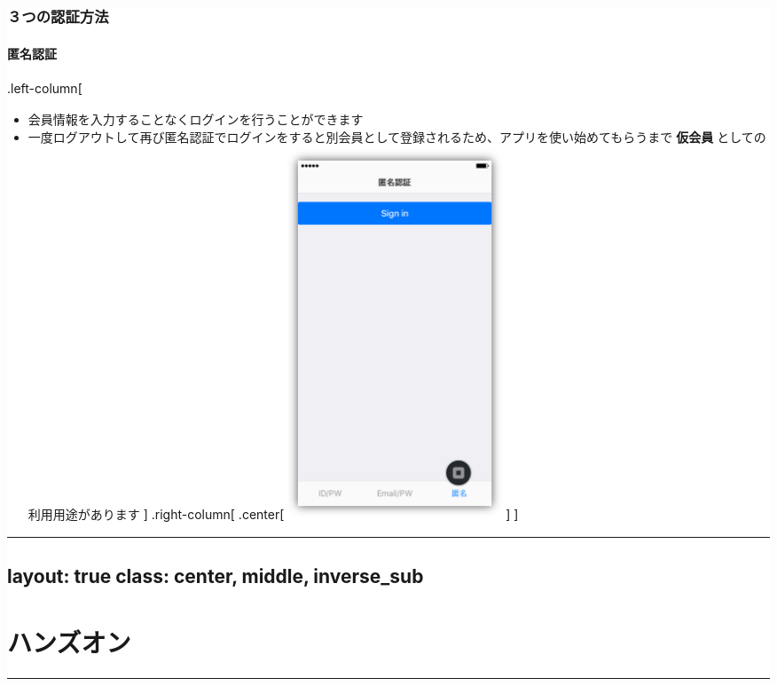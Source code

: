 ### ３つの認証方法
#### 匿名認証

.left-column[
* 会員情報を入力することなくログインを行うことができます
* 一度ログアウトして再び匿名認証でログインをすると別会員として登録されるため、アプリを使い始めてもらうまで __仮会員__ としての利用用途があります
]
.right-column[
.center[<img src="document-img/Anonymousimage.png" alt="匿名認証イメージ" width="250px">]
]
---
layout: true
class: center, middle, inverse_sub
---
# ハンズオン

---